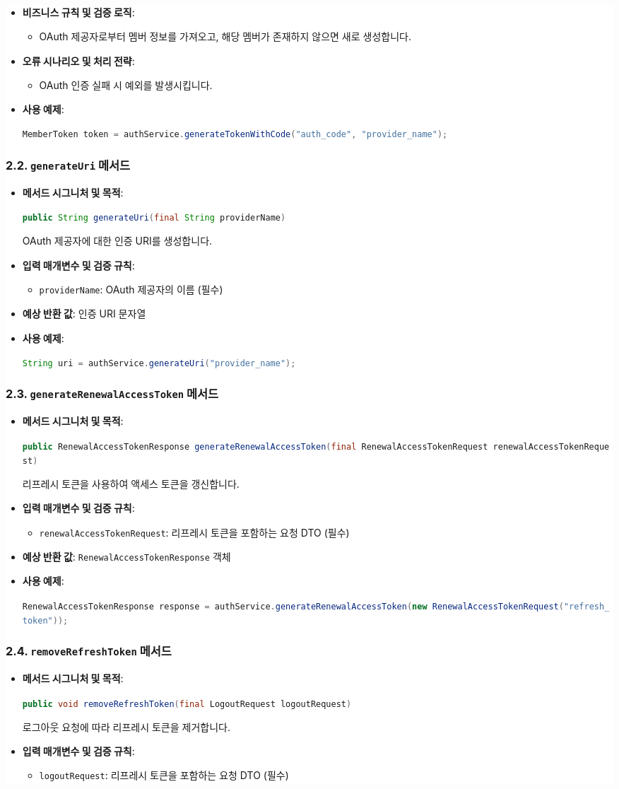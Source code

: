 - **비즈니스 규칙 및 검증 로직**: 
  - OAuth 제공자로부터 멤버 정보를 가져오고, 해당 멤버가 존재하지 않으면 새로 생성합니다.

- **오류 시나리오 및 처리 전략**: 
  - OAuth 인증 실패 시 예외를 발생시킵니다.

- **사용 예제**:
  ```java
  MemberToken token = authService.generateTokenWithCode("auth_code", "provider_name");
  ```

### 2.2. `generateUri` 메서드
- **메서드 시그니처 및 목적**: 
  ```java
  public String generateUri(final String providerName)
  ```
  OAuth 제공자에 대한 인증 URI를 생성합니다.

- **입력 매개변수 및 검증 규칙**:
  - `providerName`: OAuth 제공자의 이름 (필수)

- **예상 반환 값**: 인증 URI 문자열

- **사용 예제**:
  ```java
  String uri = authService.generateUri("provider_name");
  ```

### 2.3. `generateRenewalAccessToken` 메서드
- **메서드 시그니처 및 목적**: 
  ```java
  public RenewalAccessTokenResponse generateRenewalAccessToken(final RenewalAccessTokenRequest renewalAccessTokenRequest)
  ```
  리프레시 토큰을 사용하여 액세스 토큰을 갱신합니다.

- **입력 매개변수 및 검증 규칙**:
  - `renewalAccessTokenRequest`: 리프레시 토큰을 포함하는 요청 DTO (필수)

- **예상 반환 값**: `RenewalAccessTokenResponse` 객체

- **사용 예제**:
  ```java
  RenewalAccessTokenResponse response = authService.generateRenewalAccessToken(new RenewalAccessTokenRequest("refresh_token"));
  ```

### 2.4. `removeRefreshToken` 메서드
- **메서드 시그니처 및 목적**: 
  ```java
  public void removeRefreshToken(final LogoutRequest logoutRequest)
  ```
  로그아웃 요청에 따라 리프레시 토큰을 제거합니다.

- **입력 매개변수 및 검증 규칙**:
  - `logoutRequest`: 리프레시 토큰을 포함하는 요청 DTO (필수)
